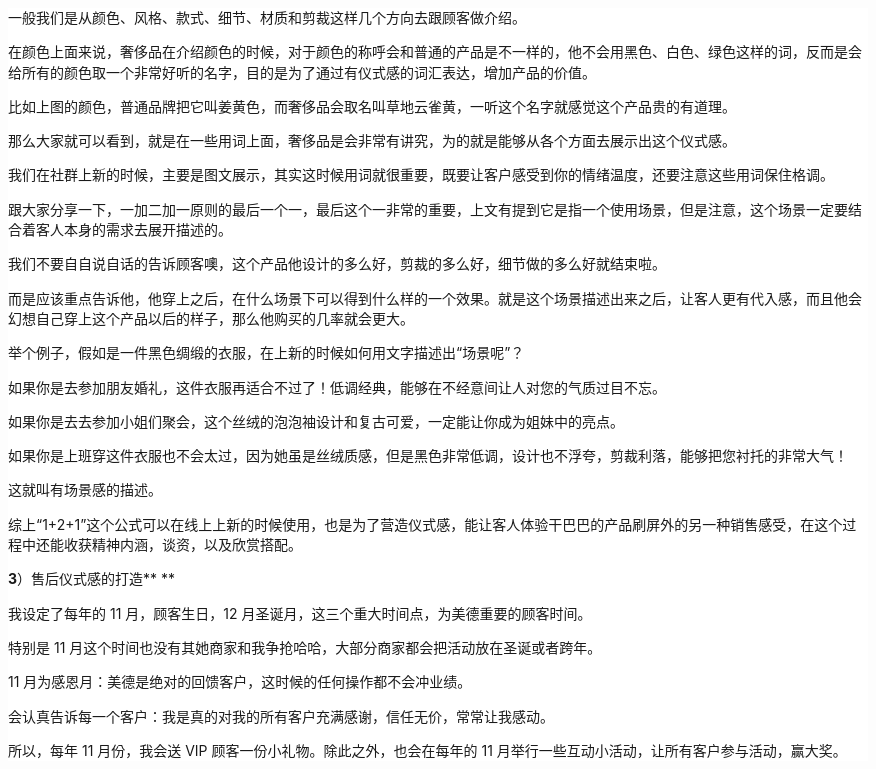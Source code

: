一般我们是从颜色、风格、款式、细节、材质和剪裁这样几个方向去跟顾客做介绍。

在颜色上面来说，奢侈品在介绍颜色的时候，对于颜色的称呼会和普通的产品是不一样的，他不会用黑色、白色、绿色这样的词，反而是会给所有的颜色取一个非常好听的名字，目的是为了通过有仪式感的词汇表达，增加产品的价值。

比如上图的颜色，普通品牌把它叫姜黄色，而奢侈品会取名叫草地云雀黄，一听这个名字就感觉这个产品贵的有道理。

那么大家就可以看到，就是在一些用词上面，奢侈品是会非常有讲究，为的就是能够从各个方面去展示出这个仪式感。

 

 

我们在社群上新的时候，主要是图文展示，其实这时候用词就很重要，既要让客户感受到你的情绪温度，还要注意这些用词保住格调。

跟大家分享一下，一加二加一原则的最后一个一，最后这个一非常的重要，上文有提到它是指一个使用场景，但是注意，这个场景一定要结合着客人本身的需求去展开描述的。

我们不要自自说自话的告诉顾客噢，这个产品他设计的多么好，剪裁的多么好，细节做的多么好就结束啦。

而是应该重点告诉他，他穿上之后，在什么场景下可以得到什么样的一个效果。就是这个场景描述出来之后，让客人更有代入感，而且他会幻想自己穿上这个产品以后的样子，那么他购买的几率就会更大。

举个例子，假如是一件黑色绸缎的衣服，在上新的时候如何用文字描述出“场景呢”？

如果你是去参加朋友婚礼，这件衣服再适合不过了！低调经典，能够在不经意间让人对您的气质过目不忘。

如果你是去去参加小姐们聚会，这个丝绒的泡泡袖设计和复古可爱，一定能让你成为姐妹中的亮点。

如果你是上班穿这件衣服也不会太过，因为她虽是丝绒质感，但是黑色非常低调，设计也不浮夸，剪裁利落，能够把您衬托的非常大气！

 

 

这就叫有场景感的描述。

综上“1+2+1”这个公式可以在线上上新的时候使用，也是为了营造仪式感，能让客人体验干巴巴的产品刷屏外的另一种销售感受，在这个过程中还能收获精神内涵，谈资，以及欣赏搭配。

**3**）售后仪式感的打造** **

我设定了每年的 11 月，顾客生日，12 月圣诞月，这三个重大时间点，为美德重要的顾客时间。

特别是 11 月这个时间也没有其她商家和我争抢哈哈，大部分商家都会把活动放在圣诞或者跨年。

11 月为感恩月：美德是绝对的回馈客户，这时候的任何操作都不会冲业绩。

会认真告诉每一个客户：我是真的对我的所有客户充满感谢，信任无价，常常让我感动。

所以，每年 11 月份，我会送 VIP 顾客一份小礼物。除此之外，也会在每年的 11 月举行一些互动小活动，让所有客户参与活动，赢大奖。

 

 
